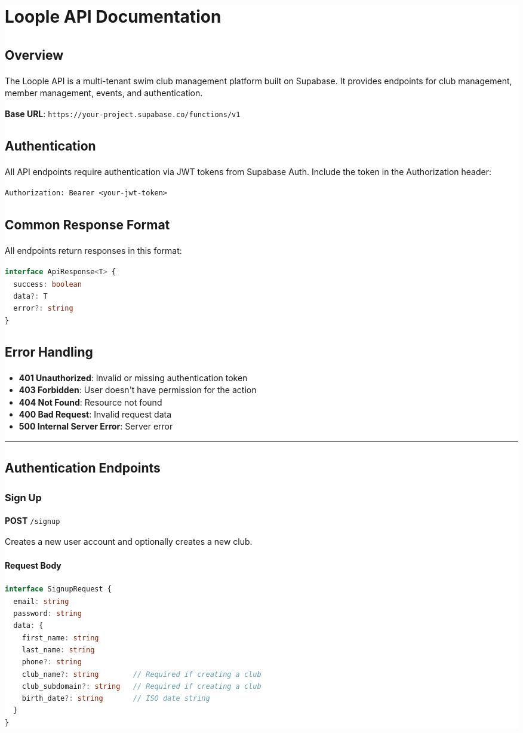 # Loople API Documentation

## Overview

The Loople API is a multi-tenant swim club management platform built on Supabase. It provides endpoints for club management, member management, events, and authentication.

**Base URL**: `https://your-project.supabase.co/functions/v1`

## Authentication

All API endpoints require authentication via JWT tokens from Supabase Auth. Include the token in the Authorization header:

```
Authorization: Bearer <your-jwt-token>
```

## Common Response Format

All endpoints return responses in this format:

```typescript
interface ApiResponse<T> {
  success: boolean
  data?: T
  error?: string
}
```

## Error Handling

- **401 Unauthorized**: Invalid or missing authentication token
- **403 Forbidden**: User doesn't have permission for the action
- **404 Not Found**: Resource not found
- **400 Bad Request**: Invalid request data
- **500 Internal Server Error**: Server error

---

## Authentication Endpoints

### Sign Up

**POST** `/signup`

Creates a new user account and optionally creates a new club.

#### Request Body

```typescript
interface SignupRequest {
  email: string
  password: string
  data: {
    first_name: string
    last_name: string
    phone?: string
    club_name?: string        // Required if creating a club
    club_subdomain?: string   // Required if creating a club
    birth_date?: string       // ISO date string
  }
}
```

